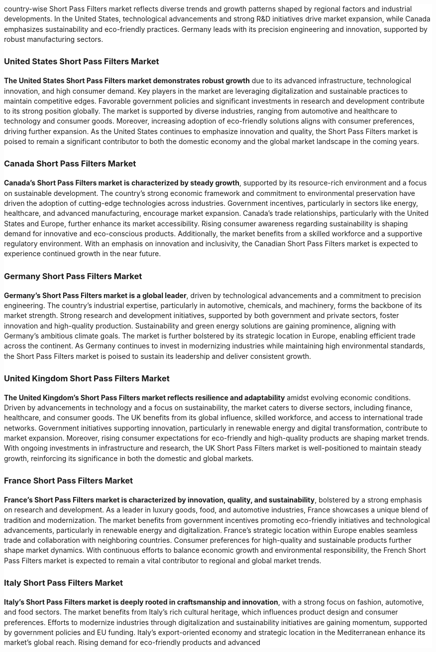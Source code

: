 country-wise Short Pass Filters market reflects diverse trends and growth patterns shaped by regional factors and industrial developments. In the United States, technological advancements and strong R&amp;D initiatives drive market expansion, while Canada emphasizes sustainability and eco-friendly practices. Germany leads with its precision engineering and innovation, supported by robust manufacturing sectors.</span></em></p></blockquote><h3><strong>United States Short Pass Filters Market</strong></h3><p><strong>The United States Short Pass Filters market demonstrates robust growth</strong> due to its advanced infrastructure, technological innovation, and high consumer demand. Key players in the market are leveraging digitalization and sustainable practices to maintain competitive edges. Favorable government policies and significant investments in research and development contribute to its strong position globally. The market is supported by diverse industries, ranging from automotive and healthcare to technology and consumer goods. Moreover, increasing adoption of eco-friendly solutions aligns with consumer preferences, driving further expansion. As the United States continues to emphasize innovation and quality, the Short Pass Filters market is poised to remain a significant contributor to both the domestic economy and the global market landscape in the coming years.</p><h3><strong>Canada Short Pass Filters Market</strong></h3><p><strong>Canada&rsquo;s Short Pass Filters market is characterized by steady growth</strong>, supported by its resource-rich environment and a focus on sustainable development. The country&rsquo;s strong economic framework and commitment to environmental preservation have driven the adoption of cutting-edge technologies across industries. Government incentives, particularly in sectors like energy, healthcare, and advanced manufacturing, encourage market expansion. Canada&rsquo;s trade relationships, particularly with the United States and Europe, further enhance its market accessibility. Rising consumer awareness regarding sustainability is shaping demand for innovative and eco-conscious products. Additionally, the market benefits from a skilled workforce and a supportive regulatory environment. With an emphasis on innovation and inclusivity, the Canadian Short Pass Filters market is expected to experience continued growth in the near future.</p><h3><strong>Germany Short Pass Filters Market</strong></h3><p><strong>Germany&rsquo;s Short Pass Filters market is a global leader</strong>, driven by technological advancements and a commitment to precision engineering. The country&rsquo;s industrial expertise, particularly in automotive, chemicals, and machinery, forms the backbone of its market strength. Strong research and development initiatives, supported by both government and private sectors, foster innovation and high-quality production. Sustainability and green energy solutions are gaining prominence, aligning with Germany&rsquo;s ambitious climate goals. The market is further bolstered by its strategic location in Europe, enabling efficient trade across the continent. As Germany continues to invest in modernizing industries while maintaining high environmental standards, the Short Pass Filters market is poised to sustain its leadership and deliver consistent growth.</p><h3><strong>United Kingdom Short Pass Filters Market</strong></h3><p><strong>The United Kingdom&rsquo;s Short Pass Filters market reflects resilience and adaptability</strong> amidst evolving economic conditions. Driven by advancements in technology and a focus on sustainability, the market caters to diverse sectors, including finance, healthcare, and consumer goods. The UK benefits from its global influence, skilled workforce, and access to international trade networks. Government initiatives supporting innovation, particularly in renewable energy and digital transformation, contribute to market expansion. Moreover, rising consumer expectations for eco-friendly and high-quality products are shaping market trends. With ongoing investments in infrastructure and research, the UK Short Pass Filters market is well-positioned to maintain steady growth, reinforcing its significance in both the domestic and global markets.</p><h3><strong>France Short Pass Filters Market</strong></h3><p><strong>France&rsquo;s Short Pass Filters market is characterized by innovation, quality, and sustainability</strong>, bolstered by a strong emphasis on research and development. As a leader in luxury goods, food, and automotive industries, France showcases a unique blend of tradition and modernization. The market benefits from government incentives promoting eco-friendly initiatives and technological advancements, particularly in renewable energy and digitalization. France&rsquo;s strategic location within Europe enables seamless trade and collaboration with neighboring countries. Consumer preferences for high-quality and sustainable products further shape market dynamics. With continuous efforts to balance economic growth and environmental responsibility, the French Short Pass Filters market is expected to remain a vital contributor to regional and global market trends.</p><h3><strong>Italy Short Pass Filters Market</strong></h3><p><strong>Italy&rsquo;s Short Pass Filters market is deeply rooted in craftsmanship and innovation</strong>, with a strong focus on fashion, automotive, and food sectors. The market benefits from Italy&rsquo;s rich cultural heritage, which influences product design and consumer preferences. Efforts to modernize industries through digitalization and sustainability initiatives are gaining momentum, supported by government policies and EU funding. Italy&rsquo;s export-oriented economy and strategic location in the Mediterranean enhance its market&rsquo;s global reach. Rising demand for eco-friendly products and advanced